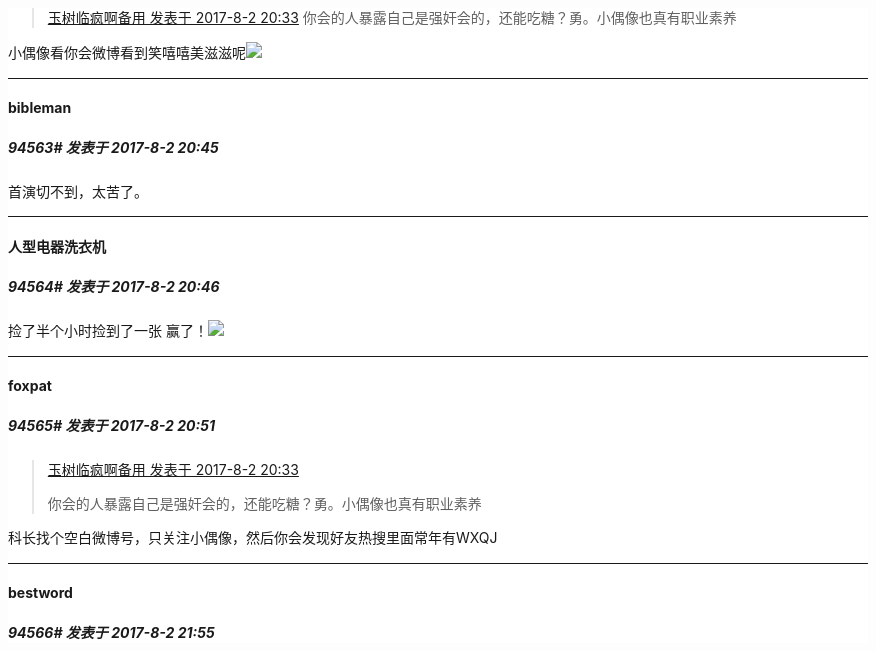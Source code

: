 <blockquote><a href="httphttps://bbs.saraba1st.com/2b/forum.php?mod=redirect&amp;goto=findpost&amp;pid=36767698&amp;ptid=1105387" target="_blank">玉树临疯啊备用 发表于 2017-8-2 20:33</a>
你会的人暴露自己是强奸会的，还能吃糖？勇。小偶像也真有职业素养</blockquote>
小偶像看你会微博看到笑嘻嘻美滋滋呢<img src="https://static.saraba1st.com/image/smiley/face2017/067.png" referrerpolicy="no-referrer">







-----

####  bibleman  
##### 94563#       发表于 2017-8-2 20:45




首演切不到，太苦了。







-----

####  人型电器洗衣机  
##### 94564#       发表于 2017-8-2 20:46




捡了半个小时捡到了一张 赢了！<img src="https://static.saraba1st.com/image/smiley/face2017/068.png" referrerpolicy="no-referrer">







-----

####  foxpat  
##### 94565#       发表于 2017-8-2 20:51



<blockquote><a href="httphttps://bbs.saraba1st.com/2b/forum.php?mod=redirect&amp;goto=findpost&amp;pid=36767698&amp;ptid=1105387" target="_blank">玉树临疯啊备用 发表于 2017-8-2 20:33</a>

你会的人暴露自己是强奸会的，还能吃糖？勇。小偶像也真有职业素养</blockquote>
科长找个空白微博号，只关注小偶像，然后你会发现好友热搜里面常年有WXQJ







-----

####  bestword  
##### 94566#       发表于 2017-8-2 21:55
